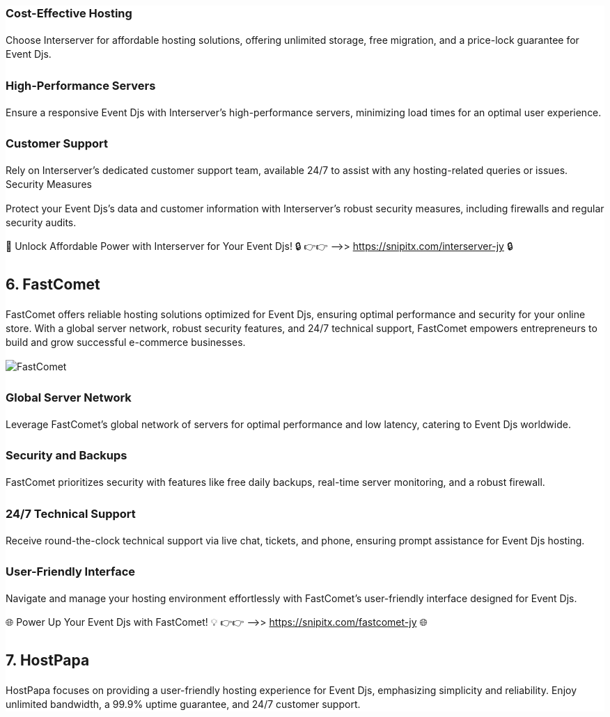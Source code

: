 ### Cost-Effective Hosting
Choose Interserver for affordable hosting solutions, offering unlimited storage, free migration, and a price-lock guarantee for Event Djs.

### High-Performance Servers
Ensure a responsive Event Djs with Interserver’s high-performance servers, minimizing load times for an optimal user experience.

### Customer Support
Rely on Interserver’s dedicated customer support team, available 24/7 to assist with any hosting-related queries or issues.
Security Measures

Protect your Event Djs’s data and customer information with Interserver’s robust security measures, including firewalls and regular security audits.

💸 Unlock Affordable Power with Interserver for Your Event Djs! 🔒
👉👉 -->> https://snipitx.com/interserver-jy 🔒

## 6. FastComet

FastComet offers reliable hosting solutions optimized for Event Djs, ensuring optimal performance and security for your online store. With a global server network, robust security features, and 24/7 technical support, FastComet empowers entrepreneurs to build and grow successful e-commerce businesses.

![FastComet](https://i.imgur.com/7qgXuWp.png "FastComet Hosting")

### Global Server Network
Leverage FastComet’s global network of servers for optimal performance and low latency, catering to Event Djs worldwide.

### Security and Backups
FastComet prioritizes security with features like free daily backups, real-time server monitoring, and a robust firewall.

### 24/7 Technical Support
Receive round-the-clock technical support via live chat, tickets, and phone, ensuring prompt assistance for Event Djs hosting.

### User-Friendly Interface
Navigate and manage your hosting environment effortlessly with FastComet’s user-friendly interface designed for Event Djs.

🌐 Power Up Your Event Djs with FastComet! 💡
👉👉 -->> https://snipitx.com/fastcomet-jy 🌐

## 7. HostPapa

HostPapa focuses on providing a user-friendly hosting experience for Event Djs, emphasizing simplicity and reliability. Enjoy unlimited bandwidth, a 99.9% uptime guarantee, and 24/7 customer support.
